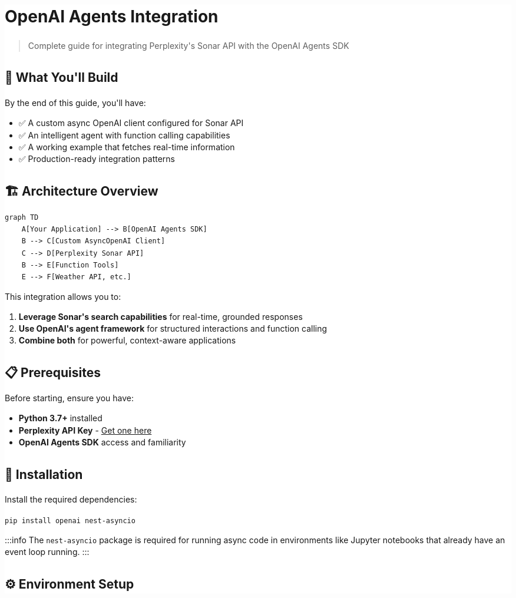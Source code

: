 # OpenAI Agents Integration

> Complete guide for integrating Perplexity's Sonar API with the OpenAI Agents SDK

## 🎯 What You'll Build

By the end of this guide, you'll have:

* ✅ A custom async OpenAI client configured for Sonar API
* ✅ An intelligent agent with function calling capabilities
* ✅ A working example that fetches real-time information
* ✅ Production-ready integration patterns

## 🏗️ Architecture Overview

```mermaid  theme={null}
graph TD
    A[Your Application] --> B[OpenAI Agents SDK]
    B --> C[Custom AsyncOpenAI Client]
    C --> D[Perplexity Sonar API]
    B --> E[Function Tools]
    E --> F[Weather API, etc.]
```

This integration allows you to:

1. **Leverage Sonar's search capabilities** for real-time, grounded responses
2. **Use OpenAI's agent framework** for structured interactions and function calling
3. **Combine both** for powerful, context-aware applications

## 📋 Prerequisites

Before starting, ensure you have:

* **Python 3.7+** installed
* **Perplexity API Key** - [Get one here](https://docs.perplexity.ai/home)
* **OpenAI Agents SDK** access and familiarity

## 🚀 Installation

Install the required dependencies:

```bash  theme={null}
pip install openai nest-asyncio
```

:::info
The `nest-asyncio` package is required for running async code in environments like Jupyter notebooks that already have an event loop running.
:::

## ⚙️ Environment Setup
